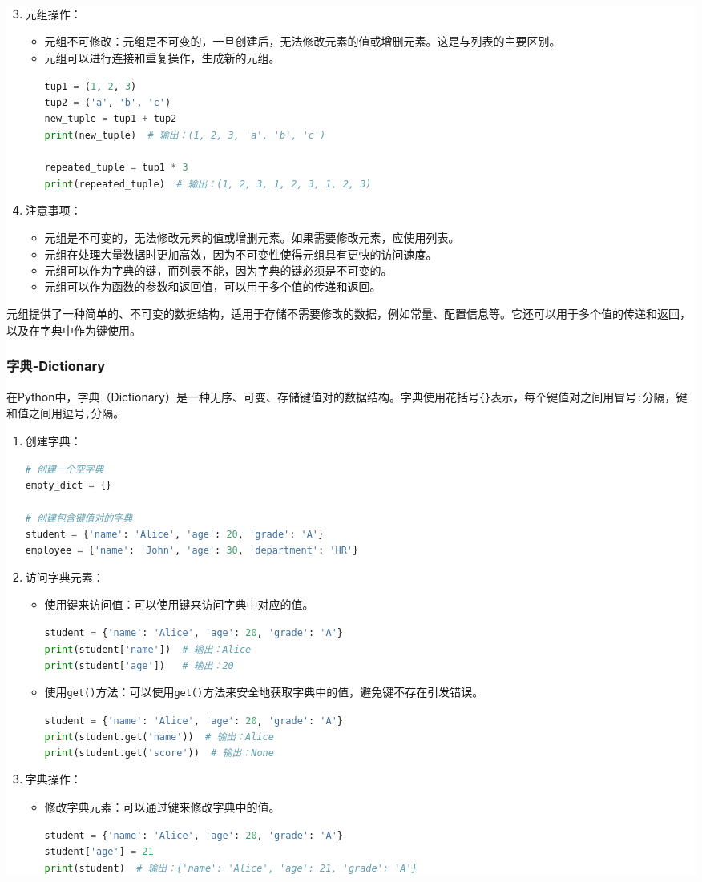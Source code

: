 3. 元组操作：
   - 元组不可修改：元组是不可变的，一旦创建后，无法修改元素的值或增删元素。这是与列表的主要区别。
   - 元组可以进行连接和重复操作，生成新的元组。
     ```python
     tup1 = (1, 2, 3)
     tup2 = ('a', 'b', 'c')
     new_tuple = tup1 + tup2
     print(new_tuple)  # 输出：(1, 2, 3, 'a', 'b', 'c')

     repeated_tuple = tup1 * 3
     print(repeated_tuple)  # 输出：(1, 2, 3, 1, 2, 3, 1, 2, 3)
     ```

4. 注意事项：
   - 元组是不可变的，无法修改元素的值或增删元素。如果需要修改元素，应使用列表。
   - 元组在处理大量数据时更加高效，因为不可变性使得元组具有更快的访问速度。
   - 元组可以作为字典的键，而列表不能，因为字典的键必须是不可变的。
   - 元组可以作为函数的参数和返回值，可以用于多个值的传递和返回。

元组提供了一种简单的、不可变的数据结构，适用于存储不需要修改的数据，例如常量、配置信息等。它还可以用于多个值的传递和返回，以及在字典中作为键使用。


### 字典-Dictionary

在Python中，字典（Dictionary）是一种无序、可变、存储键值对的数据结构。字典使用花括号`{}`表示，每个键值对之间用冒号`:`分隔，键和值之间用逗号`,`分隔。

1. 创建字典：
   ```python
   # 创建一个空字典
   empty_dict = {}

   # 创建包含键值对的字典
   student = {'name': 'Alice', 'age': 20, 'grade': 'A'}
   employee = {'name': 'John', 'age': 30, 'department': 'HR'}
   ```

2. 访问字典元素：
   - 使用键来访问值：可以使用键来访问字典中对应的值。
     ```python
     student = {'name': 'Alice', 'age': 20, 'grade': 'A'}
     print(student['name'])  # 输出：Alice
     print(student['age'])   # 输出：20
     ```

   - 使用`get()`方法：可以使用`get()`方法来安全地获取字典中的值，避免键不存在引发错误。
     ```python
     student = {'name': 'Alice', 'age': 20, 'grade': 'A'}
     print(student.get('name'))  # 输出：Alice
     print(student.get('score'))  # 输出：None
     ```

3. 字典操作：
   - 修改字典元素：可以通过键来修改字典中的值。
     ```python
     student = {'name': 'Alice', 'age': 20, 'grade': 'A'}
     student['age'] = 21
     print(student)  # 输出：{'name': 'Alice', 'age': 21, 'grade': 'A'}
     ```
